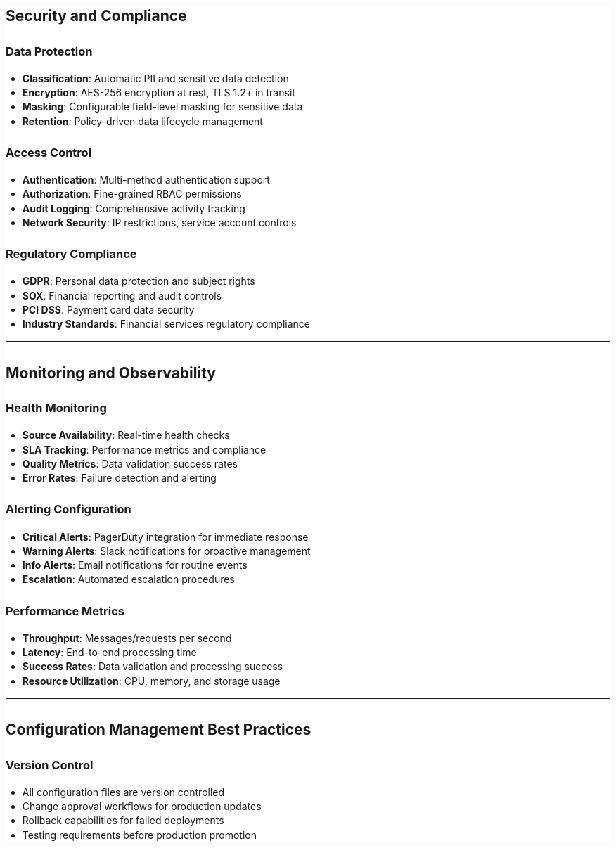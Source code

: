 
## Security and Compliance

### **Data Protection**
- **Classification**: Automatic PII and sensitive data detection
- **Encryption**: AES-256 encryption at rest, TLS 1.2+ in transit
- **Masking**: Configurable field-level masking for sensitive data
- **Retention**: Policy-driven data lifecycle management

### **Access Control**
- **Authentication**: Multi-method authentication support
- **Authorization**: Fine-grained RBAC permissions
- **Audit Logging**: Comprehensive activity tracking
- **Network Security**: IP restrictions, service account controls

### **Regulatory Compliance**
- **GDPR**: Personal data protection and subject rights
- **SOX**: Financial reporting and audit controls
- **PCI DSS**: Payment card data security
- **Industry Standards**: Financial services regulatory compliance

---

## Monitoring and Observability

### **Health Monitoring**
- **Source Availability**: Real-time health checks
- **SLA Tracking**: Performance metrics and compliance
- **Quality Metrics**: Data validation success rates
- **Error Rates**: Failure detection and alerting

### **Alerting Configuration**
- **Critical Alerts**: PagerDuty integration for immediate response
- **Warning Alerts**: Slack notifications for proactive management
- **Info Alerts**: Email notifications for routine events
- **Escalation**: Automated escalation procedures

### **Performance Metrics**
- **Throughput**: Messages/requests per second
- **Latency**: End-to-end processing time
- **Success Rates**: Data validation and processing success
- **Resource Utilization**: CPU, memory, and storage usage

---

## Configuration Management Best Practices

### **Version Control**
- All configuration files are version controlled
- Change approval workflows for production updates
- Rollback capabilities for failed deployments
- Testing requirements before production promotion
